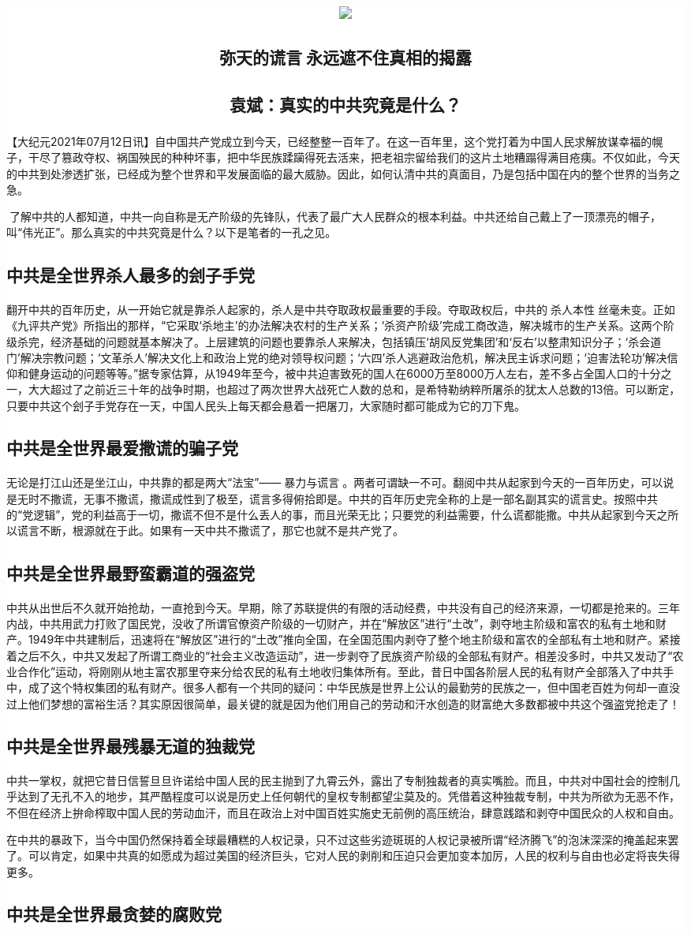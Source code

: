 <div align="center"><a href="https://s3.ap-southeast-1.amazonaws.com/zaevteyc/index.html?p=60a28f419e689691931"><IMG SRC="https://cdn.jsdelivr.net/gh/ofn1/huihui@1.0.8/fngrchn3.jpg" width=640></a>

<h2><p><div><strong>弥天的谎言 永远遮不住真相的揭露</strong></p></h2>
<div align="center"><div align="center">
<h2><p><div><strong>袁斌：真实的中共究竟是什么？</strong></p></h2>
<p><div style=<p align="left">
<p>【大纪元2021年07月12日讯】自中国共产党成立到今天，已经整整一百年了。在这一百年里，这个党打着为中国人民求解放谋幸福的幌子，干尽了篡政夺权、祸国殃民的种种坏事，把中华民族蹂躏得死去活来，把老祖宗留给我们的这片土地糟蹋得满目疮痍。不仅如此，今天的中共到处渗透扩张，已经成为整个世界和平发展面临的最大威胁。因此，如何认清中共的真面目，乃是包括中国在内的整个世界的当务之急。
 </p>
 <p>
 </p>
 <div class="adshow300" id="inarticle_ad300" style="display:inline-block; text-align: center">
  
  <div data-cb-ad-id="inside-content-300" id="div-gpt-ad-1399580982834-0">
  </div>
 </div>
 了解中共的人都知道，中共一向自称是无产阶级的先锋队，代表了最广大人民群众的根本利益。中共还给自己戴上了一顶漂亮的帽子，叫“伟光正”。那么真实的中共究竟是什么？以下是笔者的一孔之见。
 <h2>
  中共是全世界杀人最多的刽子手党
 </h2>
 <p>
  翻开中共的百年历史，从一开始它就是靠杀人起家的，杀人是中共夺取政权最重要的手段。夺取政权后，中共的
  <span>
   杀人本性
  </span>
  丝毫未变。正如《九评共产党》所指出的那样，“它采取‘杀地主’的办法解决农村的生产关系；‘杀资产阶级’完成工商改造，解决城市的生产关系。这两个阶级杀完，经济基础的问题就基本解决了。上层建筑的问题也要靠杀人来解决，包括镇压‘胡风反党集团’和‘反右’以整肃知识分子；‘杀会道门’解决宗教问题；‘文革杀人’解决文化上和政治上党的绝对领导权问题；‘六四’杀人逃避政治危机，解决民主诉求问题；‘迫害法轮功’解决信仰和健身运动的问题等等。”据专家估算，从1949年至今，被中共迫害致死的国人在6000万至8000万人左右，差不多占全国人口的十分之一，大大超过了之前近三十年的战争时期，也超过了两次世界大战死亡人数的总和，是希特勒纳粹所屠杀的犹太人总数的13倍。可以断定，只要中共这个刽子手党存在一天，中国人民头上每天都会悬着一把屠刀，大家随时都可能成为它的刀下鬼。
 </p>
 <h2>
  中共是全世界最爱撒谎的骗子党
 </h2>
 <p>
  无论是打江山还是坐江山，中共靠的都是两大“法宝”——
  <span>
   暴力与谎言
  </span>
  。两者可谓缺一不可。翻阅中共从起家到今天的一百年历史，可以说是无时不撒谎，无事不撒谎，撒谎成性到了极至，谎言多得俯拾即是。中共的百年历史完全称的上是一部名副其实的谎言史。按照中共的“党逻辑”，党的利益高于一切，撒谎不但不是什么丢人的事，而且光荣无比；只要党的利益需要，什么谎都能撒。中共从起家到今天之所以谎言不断，根源就在于此。如果有一天中共不撒谎了，那它也就不是共产党了。
 </p>
 <h2>
  中共是全世界最野蛮霸道的强盗党
 </h2>
 <p>
  中共从出世后不久就开始抢劫，一直抢到今天。早期，除了苏联提供的有限的活动经费，中共没有自己的经济来源，一切都是抢来的。三年内战，中共用武力打败了国民党，没收了所谓官僚资产阶级的一切财产，并在“解放区”进行“土改”，剥夺地主阶级和富农的私有土地和财产。1949年中共建制后，迅速将在“解放区”进行的“土改”推向全国，在全国范围内剥夺了整个地主阶级和富农的全部私有土地和财产。紧接着之后不久，中共又发起了所谓工商业的“社会主义改造运动”，进一步剥夺了民族资产阶级的全部私有财产。相差没多时，中共又发动了“农业合作化”运动，将刚刚从地主富农那里夺来分给农民的私有土地收归集体所有。至此，昔日中国各阶层人民的私有财产全部落入了中共手中，成了这个特权集团的私有财产。很多人都有一个共同的疑问：中华民族是世界上公认的最勤劳的民族之一，但中国老百姓为何却一直没过上他们梦想的富裕生活？其实原因很简单，最关键的就是因为他们用自己的劳动和汗水创造的财富绝大多数都被中共这个强盗党抢走了！
 </p>
 <h2>
  中共是全世界最残暴无道的独裁党
 </h2>
 <p>
  中共一掌权，就把它昔日信誓旦旦许诺给中国人民的民主抛到了九霄云外，露出了专制独裁者的真实嘴脸。而且，中共对中国社会的控制几乎达到了无孔不入的地步，其严酷程度可以说是历史上任何朝代的皇权专制都望尘莫及的。凭借着这种独裁专制，中共为所欲为无恶不作，不但在经济上拚命榨取中国人民的劳动血汗，而且在政治上对中国百姓实施史无前例的高压统治，肆意践踏和剥夺中国民众的人权和自由。
 </p>
 <p>
  在中共的暴政下，当今中国仍然保持着全球最糟糕的人权记录，只不过这些劣迹斑斑的人权记录被所谓“经济腾飞”的泡沫深深的掩盖起来罢了。可以肯定，如果中共真的如愿成为超过美国的经济巨头，它对人民的剥削和压迫只会更加变本加厉，人民的权利与自由也必定将丧失得更多。
 </p>
 <h2>
  中共是全世界最贪婪的腐败党